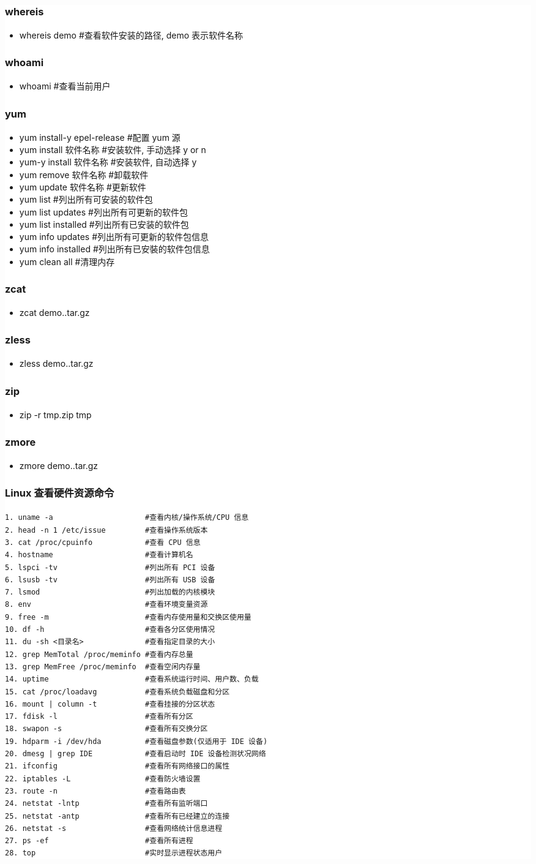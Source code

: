 ### whereis
- whereis demo   #查看软件安装的路径, demo 表示软件名称

### whoami
- whoami #查看当前用户

### yum
- yum install-y epel-release #配置 yum 源
- yum install 软件名称        #安装软件, 手动选择 y or n  
- yum-y install 软件名称      #安装软件, 自动选择 y
- yum remove 软件名称         #卸载软件
- yum update 软件名称         #更新软件
- yum list                   #列出所有可安装的软件包
- yum list updates           #列出所有可更新的软件包
- yum list installed         #列出所有已安装的软件包
- yum info updates           #列出所有可更新的软件包信息
- yum info installed         #列出所有已安裝的软件包信息
- yum clean all              #清理内存

### zcat
- zcat demo..tar.gz

### zless
- zless demo..tar.gz

### zip
- zip -r tmp.zip tmp

### zmore
- zmore demo..tar.gz

### Linux 查看硬件资源命令
```
1. uname -a                     #查看内核/操作系统/CPU 信息
2. head -n 1 /etc/issue         #查看操作系统版本
3. cat /proc/cpuinfo            #查看 CPU 信息
4. hostname                     #查看计算机名
5. lspci -tv                    #列出所有 PCI 设备
6. lsusb -tv                    #列出所有 USB 设备
7. lsmod                        #列出加载的内核模块
8. env                          #查看环境变量资源
9. free -m                      #查看内存使用量和交换区使用量
10. df -h                       #查看各分区使用情况
11. du -sh <目录名>              #查看指定目录的大小
12. grep MemTotal /proc/meminfo #查看内存总量
13. grep MemFree /proc/meminfo  #查看空闲内存量
14. uptime                      #查看系统运行时间、用户数、负载
15. cat /proc/loadavg           #查看系统负载磁盘和分区
16. mount | column -t           #查看挂接的分区状态
17. fdisk -l                    #查看所有分区
18. swapon -s                   #查看所有交换分区
19. hdparm -i /dev/hda          #查看磁盘参数(仅适用于 IDE 设备)
20. dmesg | grep IDE            #查看启动时 IDE 设备检测状况网络
21. ifconfig                    #查看所有网络接口的属性
22. iptables -L                 #查看防火墙设置
23. route -n                    #查看路由表
24. netstat -lntp               #查看所有监听端口
25. netstat -antp               #查看所有已经建立的连接
26. netstat -s                  #查看网络统计信息进程
27. ps -ef                      #查看所有进程
28. top                         #实时显示进程状态用户
```